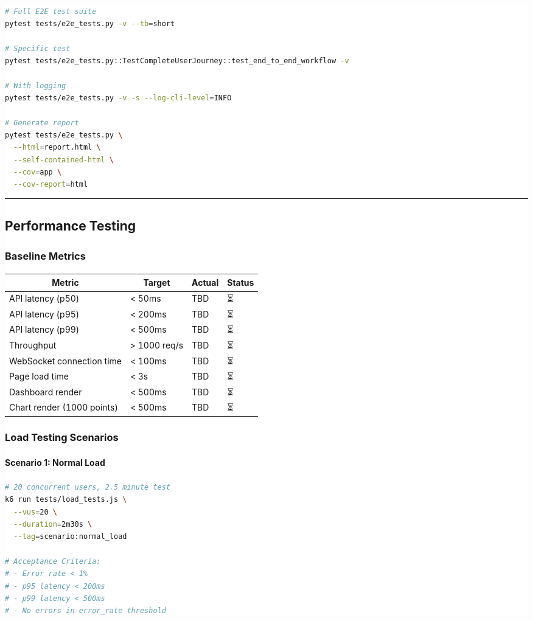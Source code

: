 ```bash
# Full E2E test suite
pytest tests/e2e_tests.py -v --tb=short

# Specific test
pytest tests/e2e_tests.py::TestCompleteUserJourney::test_end_to_end_workflow -v

# With logging
pytest tests/e2e_tests.py -v -s --log-cli-level=INFO

# Generate report
pytest tests/e2e_tests.py \
  --html=report.html \
  --self-contained-html \
  --cov=app \
  --cov-report=html
```

---

## Performance Testing

### Baseline Metrics

| Metric | Target | Actual | Status |
|--------|--------|--------|--------|
| API latency (p50) | < 50ms | TBD | ⏳ |
| API latency (p95) | < 200ms | TBD | ⏳ |
| API latency (p99) | < 500ms | TBD | ⏳ |
| Throughput | > 1000 req/s | TBD | ⏳ |
| WebSocket connection time | < 100ms | TBD | ⏳ |
| Page load time | < 3s | TBD | ⏳ |
| Dashboard render | < 500ms | TBD | ⏳ |
| Chart render (1000 points) | < 500ms | TBD | ⏳ |

### Load Testing Scenarios

#### Scenario 1: Normal Load

```bash
# 20 concurrent users, 2.5 minute test
k6 run tests/load_tests.js \
  --vus=20 \
  --duration=2m30s \
  --tag=scenario:normal_load

# Acceptance Criteria:
# - Error rate < 1%
# - p95 latency < 200ms
# - p99 latency < 500ms
# - No errors in error_rate threshold
```
